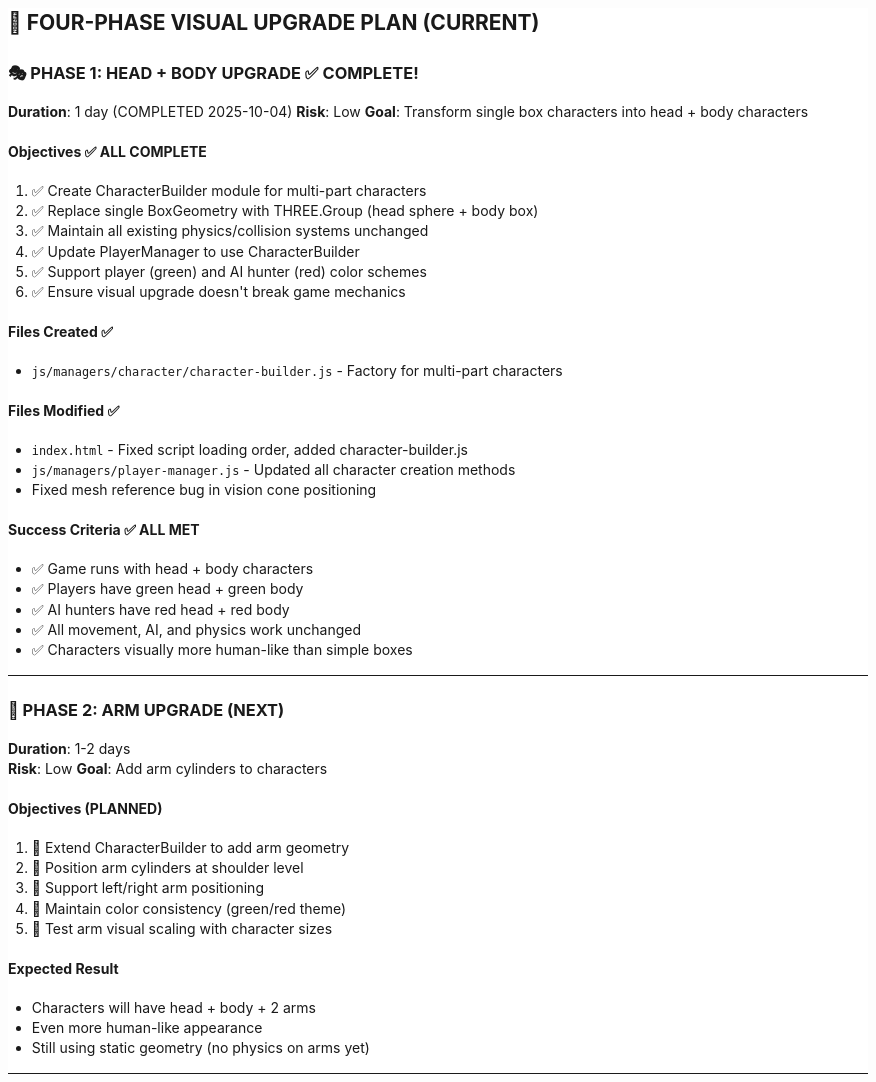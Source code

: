 
## 🚀 FOUR-PHASE VISUAL UPGRADE PLAN (CURRENT)

### 🎭 PHASE 1: HEAD + BODY UPGRADE ✅ COMPLETE!
**Duration**: 1 day (COMPLETED 2025-10-04)
**Risk**: Low
**Goal**: Transform single box characters into head + body characters

#### Objectives ✅ ALL COMPLETE
1. ✅ Create CharacterBuilder module for multi-part characters
2. ✅ Replace single BoxGeometry with THREE.Group (head sphere + body box)
3. ✅ Maintain all existing physics/collision systems unchanged
4. ✅ Update PlayerManager to use CharacterBuilder
5. ✅ Support player (green) and AI hunter (red) color schemes
6. ✅ Ensure visual upgrade doesn't break game mechanics

#### Files Created ✅
- `js/managers/character/character-builder.js` - Factory for multi-part characters

#### Files Modified ✅
- `index.html` - Fixed script loading order, added character-builder.js
- `js/managers/player-manager.js` - Updated all character creation methods
- Fixed mesh reference bug in vision cone positioning

#### Success Criteria ✅ ALL MET
- ✅ Game runs with head + body characters
- ✅ Players have green head + green body
- ✅ AI hunters have red head + red body  
- ✅ All movement, AI, and physics work unchanged
- ✅ Characters visually more human-like than simple boxes

---

### 💪 PHASE 2: ARM UPGRADE (NEXT)
**Duration**: 1-2 days  
**Risk**: Low
**Goal**: Add arm cylinders to characters

#### Objectives (PLANNED)
1. 🔲 Extend CharacterBuilder to add arm geometry
2. 🔲 Position arm cylinders at shoulder level
3. 🔲 Support left/right arm positioning
4. 🔲 Maintain color consistency (green/red theme)
5. 🔲 Test arm visual scaling with character sizes

#### Expected Result
- Characters will have head + body + 2 arms
- Even more human-like appearance
- Still using static geometry (no physics on arms yet)

---
